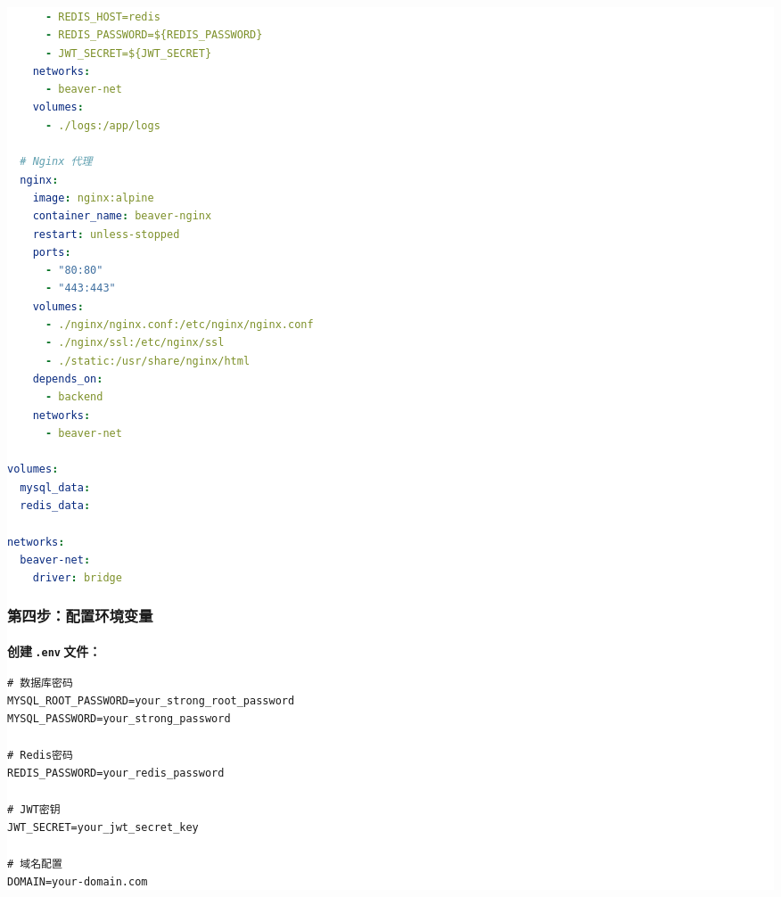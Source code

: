 ```yaml
      - REDIS_HOST=redis
      - REDIS_PASSWORD=${REDIS_PASSWORD}
      - JWT_SECRET=${JWT_SECRET}
    networks:
      - beaver-net
    volumes:
      - ./logs:/app/logs

  # Nginx 代理
  nginx:
    image: nginx:alpine
    container_name: beaver-nginx
    restart: unless-stopped
    ports:
      - "80:80"
      - "443:443"
    volumes:
      - ./nginx/nginx.conf:/etc/nginx/nginx.conf
      - ./nginx/ssl:/etc/nginx/ssl
      - ./static:/usr/share/nginx/html
    depends_on:
      - backend
    networks:
      - beaver-net

volumes:
  mysql_data:
  redis_data:

networks:
  beaver-net:
    driver: bridge
```

</div>

### 第四步：配置环境变量

<div class="beaver-card">

**创建 `.env` 文件：**

```env
# 数据库密码
MYSQL_ROOT_PASSWORD=your_strong_root_password
MYSQL_PASSWORD=your_strong_password

# Redis密码
REDIS_PASSWORD=your_redis_password

# JWT密钥
JWT_SECRET=your_jwt_secret_key

# 域名配置
DOMAIN=your-domain.com
```

